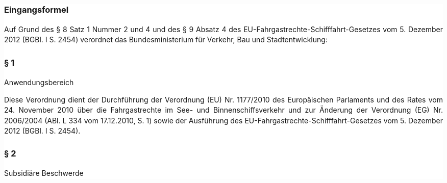 ### Eingangsformel  

<div>

<div class="jnhtml">

<div>

<div class="jurAbsatz" style="text-align:justify;">

Auf Grund des § 8 Satz 1 Nummer 2 und 4 und des § 9 Absatz 4 des
EU-Fahrgastrechte-Schifffahrt-Gesetzes vom 5. Dezember 2012 (BGBl. I S.
2454) verordnet das Bundesministerium für Verkehr, Bau und
Stadtentwicklung:

</div>

</div>

</div>

</div>

<span id="BJNR257100012BJNE000200000.html"></span>

### § 1  
Anwendungsbereich

<div>

<div class="jnhtml">

<div>

<div class="jurAbsatz" style="text-align:justify;">

Diese Verordnung dient der Durchführung der Verordnung (EU) Nr.
1177/2010 des Europäischen Parlaments und des Rates vom 24. November
2010 über die Fahrgastrechte im See- und Binnenschiffsverkehr und zur
Änderung der Verordnung (EG) Nr. 2006/2004 (ABl. L 334 vom 17.12.2010,
S. 1) sowie der Ausführung des EU-Fahrgastrechte-Schifffahrt-Gesetzes
vom 5. Dezember 2012 (BGBl. I S. 2454).

</div>

</div>

</div>

</div>

<span id="BJNR257100012BJNE000300000.html"></span>

### § 2  
Subsidiäre Beschwerde

<div>

<div class="jnhtml">
